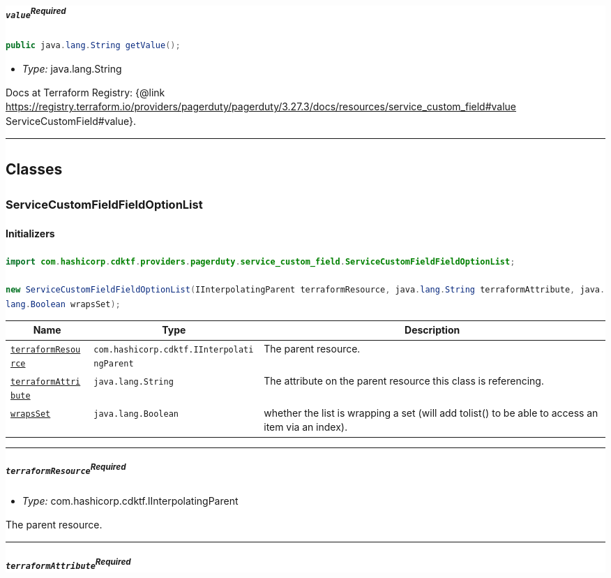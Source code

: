 
##### `value`<sup>Required</sup> <a name="value" id="@cdktf/provider-pagerduty.serviceCustomField.ServiceCustomFieldFieldOption.property.value"></a>

```java
public java.lang.String getValue();
```

- *Type:* java.lang.String

Docs at Terraform Registry: {@link https://registry.terraform.io/providers/pagerduty/pagerduty/3.27.3/docs/resources/service_custom_field#value ServiceCustomField#value}.

---

## Classes <a name="Classes" id="Classes"></a>

### ServiceCustomFieldFieldOptionList <a name="ServiceCustomFieldFieldOptionList" id="@cdktf/provider-pagerduty.serviceCustomField.ServiceCustomFieldFieldOptionList"></a>

#### Initializers <a name="Initializers" id="@cdktf/provider-pagerduty.serviceCustomField.ServiceCustomFieldFieldOptionList.Initializer"></a>

```java
import com.hashicorp.cdktf.providers.pagerduty.service_custom_field.ServiceCustomFieldFieldOptionList;

new ServiceCustomFieldFieldOptionList(IInterpolatingParent terraformResource, java.lang.String terraformAttribute, java.lang.Boolean wrapsSet);
```

| **Name** | **Type** | **Description** |
| --- | --- | --- |
| <code><a href="#@cdktf/provider-pagerduty.serviceCustomField.ServiceCustomFieldFieldOptionList.Initializer.parameter.terraformResource">terraformResource</a></code> | <code>com.hashicorp.cdktf.IInterpolatingParent</code> | The parent resource. |
| <code><a href="#@cdktf/provider-pagerduty.serviceCustomField.ServiceCustomFieldFieldOptionList.Initializer.parameter.terraformAttribute">terraformAttribute</a></code> | <code>java.lang.String</code> | The attribute on the parent resource this class is referencing. |
| <code><a href="#@cdktf/provider-pagerduty.serviceCustomField.ServiceCustomFieldFieldOptionList.Initializer.parameter.wrapsSet">wrapsSet</a></code> | <code>java.lang.Boolean</code> | whether the list is wrapping a set (will add tolist() to be able to access an item via an index). |

---

##### `terraformResource`<sup>Required</sup> <a name="terraformResource" id="@cdktf/provider-pagerduty.serviceCustomField.ServiceCustomFieldFieldOptionList.Initializer.parameter.terraformResource"></a>

- *Type:* com.hashicorp.cdktf.IInterpolatingParent

The parent resource.

---

##### `terraformAttribute`<sup>Required</sup> <a name="terraformAttribute" id="@cdktf/provider-pagerduty.serviceCustomField.ServiceCustomFieldFieldOptionList.Initializer.parameter.terraformAttribute"></a>
